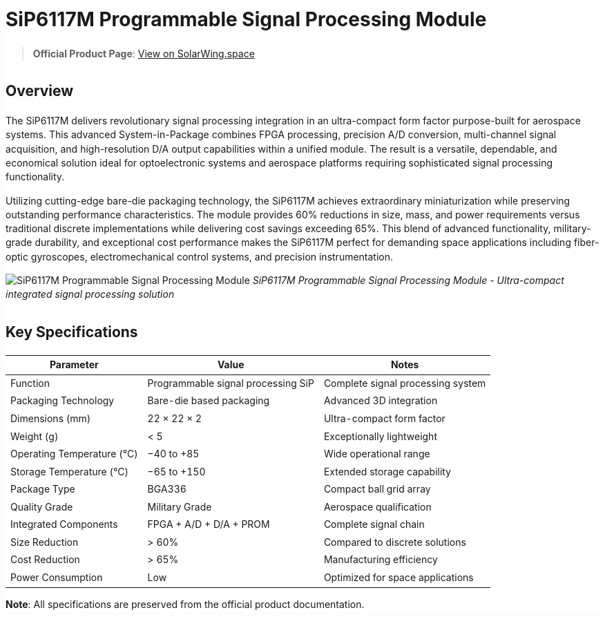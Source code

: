# SiP6117M Programmable Signal Processing Module

> **Official Product Page**: [View on SolarWing.space](https://solarwing.space/products/spacecraft-systems/electronics/sip6117m-programmable-signal-processing-module)

## Overview

The SiP6117M delivers revolutionary signal processing integration in an ultra-compact form factor purpose-built for aerospace systems. This advanced System-in-Package combines FPGA processing, precision A/D conversion, multi-channel signal acquisition, and high-resolution D/A output capabilities within a unified module. The result is a versatile, dependable, and economical solution ideal for optoelectronic systems and aerospace platforms requiring sophisticated signal processing functionality.

Utilizing cutting-edge bare-die packaging technology, the SiP6117M achieves extraordinary miniaturization while preserving outstanding performance characteristics. The module provides 60% reductions in size, mass, and power requirements versus traditional discrete implementations while delivering cost savings exceeding 65%. This blend of advanced functionality, military-grade durability, and exceptional cost performance makes the SiP6117M perfect for demanding space applications including fiber-optic gyroscopes, electromechanical control systems, and precision instrumentation.

![SiP6117M Programmable Signal Processing Module](https://solarwing.space/images/products/sip6117m-programmable-signal-processing-module/hero.webp)
*SiP6117M Programmable Signal Processing Module - Ultra-compact integrated signal processing solution*

## Key Specifications

| Parameter | Value | Notes |
|-----------|-------|-------|
| Function | Programmable signal processing SiP | Complete signal processing system |
| Packaging Technology | Bare-die based packaging | Advanced 3D integration |
| Dimensions (mm) | 22 × 22 × 2 | Ultra-compact form factor |
| Weight (g) | < 5 | Exceptionally lightweight |
| Operating Temperature (°C) | −40 to +85 | Wide operational range |
| Storage Temperature (°C) | −65 to +150 | Extended storage capability |
| Package Type | BGA336 | Compact ball grid array |
| Quality Grade | Military Grade | Aerospace qualification |
| Integrated Components | FPGA + A/D + D/A + PROM | Complete signal chain |
| Size Reduction | > 60% | Compared to discrete solutions |
| Cost Reduction | > 65% | Manufacturing efficiency |
| Power Consumption | Low | Optimized for space applications |

**Note**: All specifications are preserved from the official product documentation.
